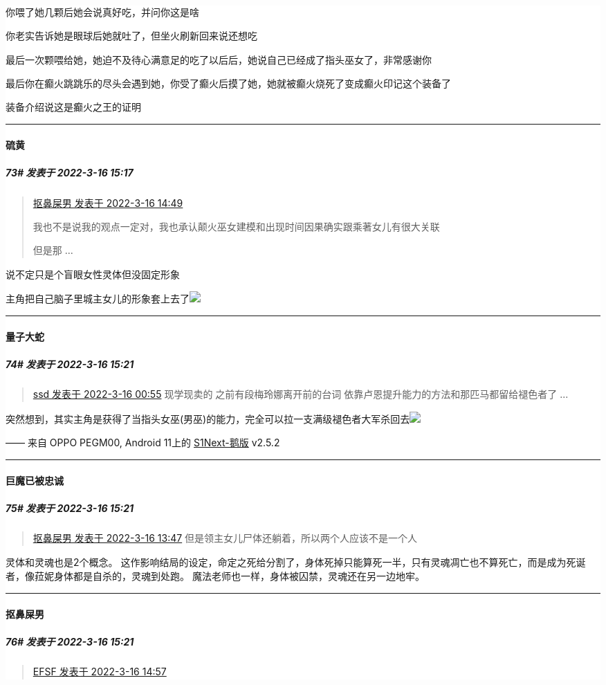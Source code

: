 你喂了她几颗后她会说真好吃，并问你这是啥

你老实告诉她是眼球后她就吐了，但坐火刷新回来说还想吃

最后一次颗喂给她，她迫不及待心满意足的吃了以后后，她说自己已经成了指头巫女了，非常感谢你

最后你在癫火跳跳乐的尽头会遇到她，你受了癫火后摸了她，她就被癫火烧死了变成癫火印记这个装备了

装备介绍说这是癫火之王的证明

*****

####  硫黄  
##### 73#       发表于 2022-3-16 15:17

<blockquote><a href="httphttps://bbs.saraba1st.com/2b/forum.php?mod=redirect&amp;goto=findpost&amp;pid=55065904&amp;ptid=2058136" target="_blank">抠鼻屎男 发表于 2022-3-16 14:49</a>

我也不是说我的观点一定对，我也承认颠火巫女建模和出现时间因果确实跟乘著女儿有很大关联

但是那 ...</blockquote>
说不定只是个盲眼女性灵体但没固定形象

主角把自己脑子里城主女儿的形象套上去了<img src="https://static.saraba1st.com/image/smiley/face2017/067.png" referrerpolicy="no-referrer">

*****

####  量子大蛇  
##### 74#       发表于 2022-3-16 15:21

<blockquote><a href="httphttps://bbs.saraba1st.com/2b/forum.php?mod=redirect&amp;goto=findpost&amp;pid=55059417&amp;ptid=2058136" target="_blank">ssd 发表于 2022-3-16 00:55</a>
现学现卖的 之前有段梅玲娜离开前的台词 依靠卢恩提升能力的方法和那匹马都留给褪色者了 ...</blockquote>
突然想到，其实主角是获得了当指头女巫(男巫)的能力，完全可以拉一支满级褪色者大军杀回去<img src="https://static.saraba1st.com/image/smiley/face2017/044.png" referrerpolicy="no-referrer">

—— 来自 OPPO PEGM00, Android 11上的 [S1Next-鹅版](https://github.com/ykrank/S1-Next/releases) v2.5.2

*****

####  巨魔已被忠诚  
##### 75#       发表于 2022-3-16 15:21

<blockquote><a href="httphttps://bbs.saraba1st.com/2b/forum.php?mod=redirect&amp;goto=findpost&amp;pid=55065006&amp;ptid=2058136" target="_blank">抠鼻屎男 发表于 2022-3-16 13:47</a>
但是领主女儿尸体还躺着，所以两个人应该不是一个人</blockquote>
灵体和灵魂也是2个概念。
这作影响结局的设定，命定之死给分割了，身体死掉只能算死一半，只有灵魂凋亡也不算死亡，而是成为死诞者，像菈妮身体都是自杀的，灵魂到处跑。
魔法老师也一样，身体被囚禁，灵魂还在另一边地牢。

*****

####  抠鼻屎男  
##### 76#       发表于 2022-3-16 15:21

<blockquote><a href="httphttps://bbs.saraba1st.com/2b/forum.php?mod=redirect&amp;goto=findpost&amp;pid=55066029&amp;ptid=2058136" target="_blank">EFSF 发表于 2022-3-16 14:57</a>
